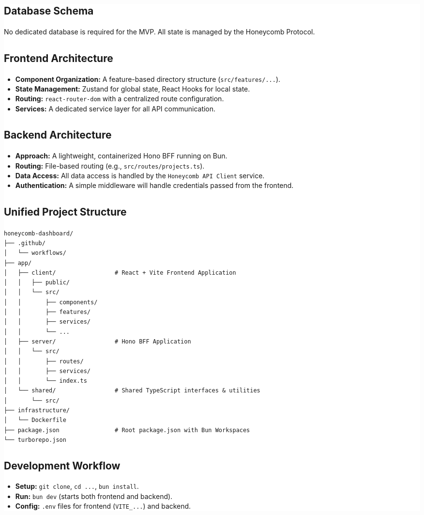 ## Database Schema

No dedicated database is required for the MVP. All state is managed by the Honeycomb Protocol.

## Frontend Architecture

  * **Component Organization:** A feature-based directory structure (`src/features/...`).
  * **State Management:** Zustand for global state, React Hooks for local state.
  * **Routing:** `react-router-dom` with a centralized route configuration.
  * **Services:** A dedicated service layer for all API communication.

## Backend Architecture

  * **Approach:** A lightweight, containerized Hono BFF running on Bun.
  * **Routing:** File-based routing (e.g., `src/routes/projects.ts`).
  * **Data Access:** All data access is handled by the `Honeycomb API Client` service.
  * **Authentication:** A simple middleware will handle credentials passed from the frontend.

## Unified Project Structure

```plaintext
honeycomb-dashboard/
├── .github/
│   └── workflows/
├── app/
│   ├── client/                 # React + Vite Frontend Application
│   │   ├── public/
│   │   └── src/
│   │       ├── components/
│   │       ├── features/
│   │       ├── services/
│   │       └── ...
│   ├── server/                 # Hono BFF Application
│   │   └── src/
│   │       ├── routes/
│   │       ├── services/
│   │       └── index.ts
│   └── shared/                 # Shared TypeScript interfaces & utilities
│       └── src/
├── infrastructure/
│   └── Dockerfile
├── package.json                # Root package.json with Bun Workspaces
└── turborepo.json
```

## Development Workflow

  * **Setup:** `git clone`, `cd ...`, `bun install`.
  * **Run:** `bun dev` (starts both frontend and backend).
  * **Config:** `.env` files for frontend (`VITE_...`) and backend.
